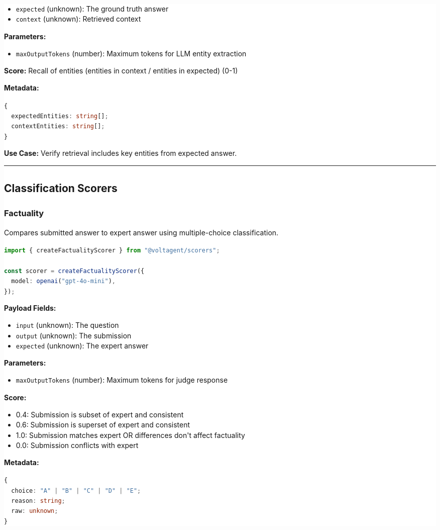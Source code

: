 - `expected` (unknown): The ground truth answer
- `context` (unknown): Retrieved context

**Parameters:**

- `maxOutputTokens` (number): Maximum tokens for LLM entity extraction

**Score:** Recall of entities (entities in context / entities in expected) (0-1)

**Metadata:**

```typescript
{
  expectedEntities: string[];
  contextEntities: string[];
}
```

**Use Case:** Verify retrieval includes key entities from expected answer.

---

## Classification Scorers

### Factuality

Compares submitted answer to expert answer using multiple-choice classification.

```typescript
import { createFactualityScorer } from "@voltagent/scorers";

const scorer = createFactualityScorer({
  model: openai("gpt-4o-mini"),
});
```

**Payload Fields:**

- `input` (unknown): The question
- `output` (unknown): The submission
- `expected` (unknown): The expert answer

**Parameters:**

- `maxOutputTokens` (number): Maximum tokens for judge response

**Score:**

- 0.4: Submission is subset of expert and consistent
- 0.6: Submission is superset of expert and consistent
- 1.0: Submission matches expert OR differences don't affect factuality
- 0.0: Submission conflicts with expert

**Metadata:**

```typescript
{
  choice: "A" | "B" | "C" | "D" | "E";
  reason: string;
  raw: unknown;
}
```
